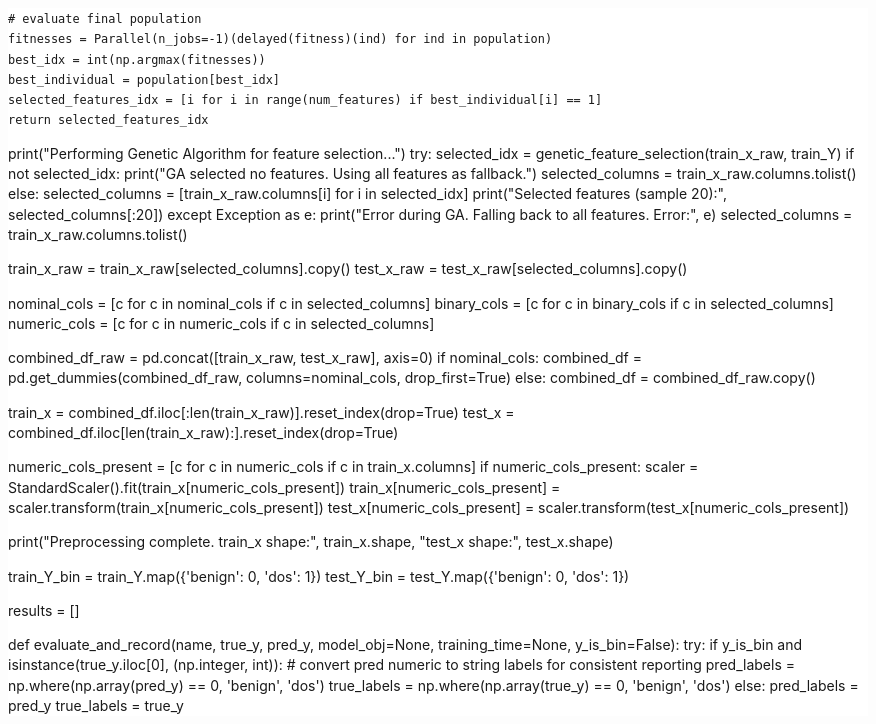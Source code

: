     # evaluate final population
    fitnesses = Parallel(n_jobs=-1)(delayed(fitness)(ind) for ind in population)
    best_idx = int(np.argmax(fitnesses))
    best_individual = population[best_idx]
    selected_features_idx = [i for i in range(num_features) if best_individual[i] == 1]
    return selected_features_idx


print("Performing Genetic Algorithm for feature selection...")
try:
    selected_idx = genetic_feature_selection(train_x_raw, train_Y)
    if not selected_idx:
        print("GA selected no features. Using all features as fallback.")
        selected_columns = train_x_raw.columns.tolist()
    else:
        selected_columns = [train_x_raw.columns[i] for i in selected_idx]
    print("Selected features (sample 20):", selected_columns[:20])
except Exception as e:
    print("Error during GA. Falling back to all features. Error:", e)
    selected_columns = train_x_raw.columns.tolist()


train_x_raw = train_x_raw[selected_columns].copy()
test_x_raw = test_x_raw[selected_columns].copy()


nominal_cols = [c for c in nominal_cols if c in selected_columns]
binary_cols = [c for c in binary_cols if c in selected_columns]
numeric_cols = [c for c in numeric_cols if c in selected_columns]

combined_df_raw = pd.concat([train_x_raw, test_x_raw], axis=0)
if nominal_cols:
    combined_df = pd.get_dummies(combined_df_raw, columns=nominal_cols, drop_first=True)
else:
    combined_df = combined_df_raw.copy()

train_x = combined_df.iloc[:len(train_x_raw)].reset_index(drop=True)
test_x = combined_df.iloc[len(train_x_raw):].reset_index(drop=True)


numeric_cols_present = [c for c in numeric_cols if c in train_x.columns]
if numeric_cols_present:
    scaler = StandardScaler().fit(train_x[numeric_cols_present])
    train_x[numeric_cols_present] = scaler.transform(train_x[numeric_cols_present])
    test_x[numeric_cols_present] = scaler.transform(test_x[numeric_cols_present])

print("Preprocessing complete. train_x shape:", train_x.shape, "test_x shape:", test_x.shape)


train_Y_bin = train_Y.map({'benign': 0, 'dos': 1})
test_Y_bin = test_Y.map({'benign': 0, 'dos': 1})


results = []



def evaluate_and_record(name, true_y, pred_y, model_obj=None, training_time=None, y_is_bin=False):
    try:
        if y_is_bin and isinstance(true_y.iloc[0], (np.integer, int)):
            # convert pred numeric to string labels for consistent reporting
            pred_labels = np.where(np.array(pred_y) == 0, 'benign', 'dos')
            true_labels = np.where(np.array(true_y) == 0, 'benign', 'dos')
        else:
            pred_labels = pred_y
            true_labels = true_y
